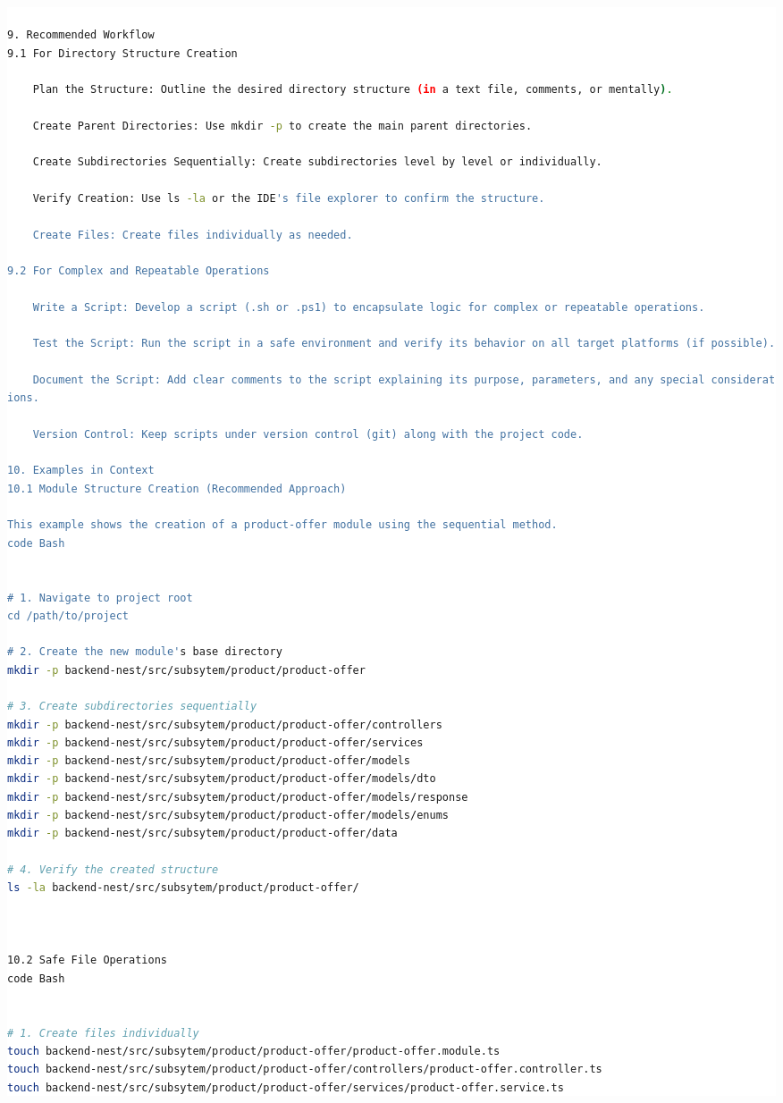 ```bash

9. Recommended Workflow
9.1 For Directory Structure Creation

    Plan the Structure: Outline the desired directory structure (in a text file, comments, or mentally).

    Create Parent Directories: Use mkdir -p to create the main parent directories.

    Create Subdirectories Sequentially: Create subdirectories level by level or individually.

    Verify Creation: Use ls -la or the IDE's file explorer to confirm the structure.

    Create Files: Create files individually as needed.

9.2 For Complex and Repeatable Operations

    Write a Script: Develop a script (.sh or .ps1) to encapsulate logic for complex or repeatable operations.

    Test the Script: Run the script in a safe environment and verify its behavior on all target platforms (if possible).

    Document the Script: Add clear comments to the script explaining its purpose, parameters, and any special considerations.

    Version Control: Keep scripts under version control (git) along with the project code.

10. Examples in Context
10.1 Module Structure Creation (Recommended Approach)

This example shows the creation of a product-offer module using the sequential method.
code Bash

    
# 1. Navigate to project root
cd /path/to/project

# 2. Create the new module's base directory
mkdir -p backend-nest/src/subsytem/product/product-offer

# 3. Create subdirectories sequentially
mkdir -p backend-nest/src/subsytem/product/product-offer/controllers
mkdir -p backend-nest/src/subsytem/product/product-offer/services
mkdir -p backend-nest/src/subsytem/product/product-offer/models
mkdir -p backend-nest/src/subsytem/product/product-offer/models/dto
mkdir -p backend-nest/src/subsytem/product/product-offer/models/response
mkdir -p backend-nest/src/subsytem/product/product-offer/models/enums
mkdir -p backend-nest/src/subsytem/product/product-offer/data

# 4. Verify the created structure
ls -la backend-nest/src/subsytem/product/product-offer/

  

10.2 Safe File Operations
code Bash

    
# 1. Create files individually
touch backend-nest/src/subsytem/product/product-offer/product-offer.module.ts
touch backend-nest/src/subsytem/product/product-offer/controllers/product-offer.controller.ts
touch backend-nest/src/subsytem/product/product-offer/services/product-offer.service.ts
```